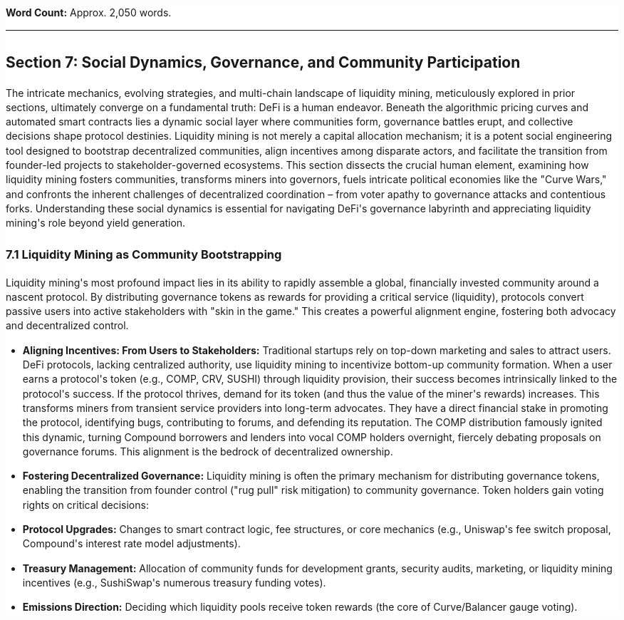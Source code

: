 
**Word Count:** Approx. 2,050 words.



---





## Section 7: Social Dynamics, Governance, and Community Participation

The intricate mechanics, evolving strategies, and multi-chain landscape of liquidity mining, meticulously explored in prior sections, ultimately converge on a fundamental truth: DeFi is a human endeavor. Beneath the algorithmic pricing curves and automated smart contracts lies a dynamic social layer where communities form, governance battles erupt, and collective decisions shape protocol destinies. Liquidity mining is not merely a capital allocation mechanism; it is a potent social engineering tool designed to bootstrap decentralized communities, align incentives among disparate actors, and facilitate the transition from founder-led projects to stakeholder-governed ecosystems. This section dissects the crucial human element, examining how liquidity mining fosters communities, transforms miners into governors, fuels intricate political economies like the "Curve Wars," and confronts the inherent challenges of decentralized coordination – from voter apathy to governance attacks and contentious forks. Understanding these social dynamics is essential for navigating DeFi's governance labyrinth and appreciating liquidity mining's role beyond yield generation.

### 7.1 Liquidity Mining as Community Bootstrapping

Liquidity mining's most profound impact lies in its ability to rapidly assemble a global, financially invested community around a nascent protocol. By distributing governance tokens as rewards for providing a critical service (liquidity), protocols convert passive users into active stakeholders with "skin in the game." This creates a powerful alignment engine, fostering both advocacy and decentralized control.

*   **Aligning Incentives: From Users to Stakeholders:** Traditional startups rely on top-down marketing and sales to attract users. DeFi protocols, lacking centralized authority, use liquidity mining to incentivize bottom-up community formation. When a user earns a protocol's token (e.g., COMP, CRV, SUSHI) through liquidity provision, their success becomes intrinsically linked to the protocol's success. If the protocol thrives, demand for its token (and thus the value of the miner's rewards) increases. This transforms miners from transient service providers into long-term advocates. They have a direct financial stake in promoting the protocol, identifying bugs, contributing to forums, and defending its reputation. The COMP distribution famously ignited this dynamic, turning Compound borrowers and lenders into vocal COMP holders overnight, fiercely debating proposals on governance forums. This alignment is the bedrock of decentralized ownership.

*   **Fostering Decentralized Governance:** Liquidity mining is often the primary mechanism for distributing governance tokens, enabling the transition from founder control ("rug pull" risk mitigation) to community governance. Token holders gain voting rights on critical decisions:

*   **Protocol Upgrades:** Changes to smart contract logic, fee structures, or core mechanics (e.g., Uniswap's fee switch proposal, Compound's interest rate model adjustments).

*   **Treasury Management:** Allocation of community funds for development grants, security audits, marketing, or liquidity mining incentives (e.g., SushiSwap's numerous treasury funding votes).

*   **Emissions Direction:** Deciding which liquidity pools receive token rewards (the core of Curve/Balancer gauge voting).
